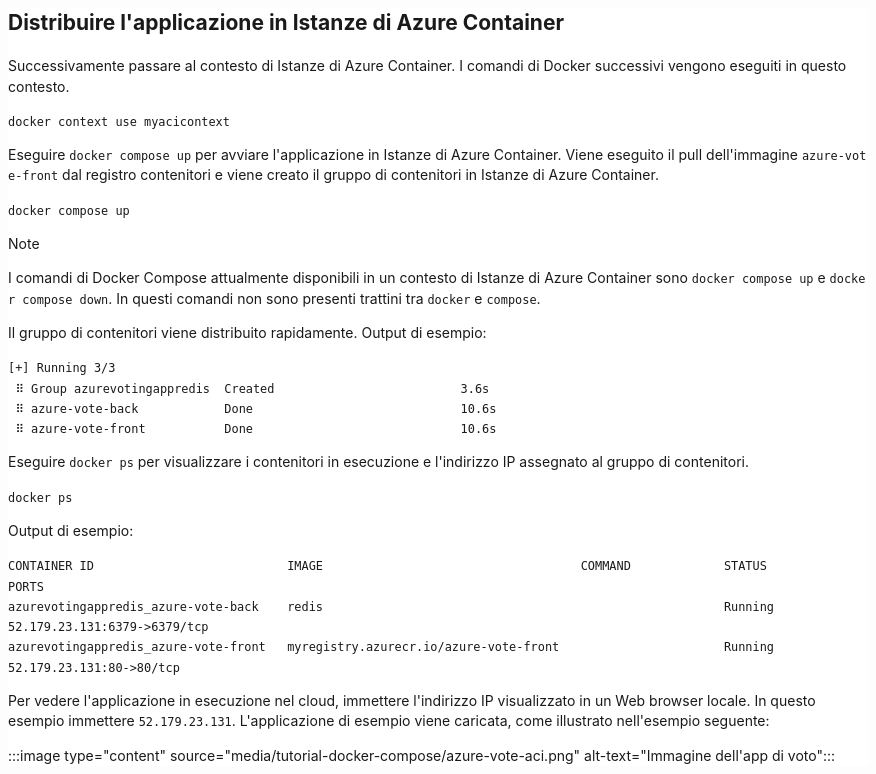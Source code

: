 ## <a name="deploy-application-to-azure-container-instances"></a>Distribuire l'applicazione in Istanze di Azure Container

Successivamente passare al contesto di Istanze di Azure Container. I comandi di Docker successivi vengono eseguiti in questo contesto.

```console
docker context use myacicontext
```

Eseguire `docker compose up` per avviare l'applicazione in Istanze di Azure Container. Viene eseguito il pull dell'immagine `azure-vote-front` dal registro contenitori e viene creato il gruppo di contenitori in Istanze di Azure Container.

```console
docker compose up
```

> [!NOTE]
> I comandi di Docker Compose attualmente disponibili in un contesto di Istanze di Azure Container sono `docker compose up` e `docker compose down`. In questi comandi non sono presenti trattini tra `docker` e `compose`.

Il gruppo di contenitori viene distribuito rapidamente. Output di esempio:

```
[+] Running 3/3
 ⠿ Group azurevotingappredis  Created                          3.6s
 ⠿ azure-vote-back            Done                             10.6s
 ⠿ azure-vote-front           Done                             10.6s
```

Eseguire `docker ps` per visualizzare i contenitori in esecuzione e l'indirizzo IP assegnato al gruppo di contenitori.

```console
docker ps
```

Output di esempio:

```
CONTAINER ID                           IMAGE                                    COMMAND             STATUS              PORTS
azurevotingappredis_azure-vote-back    redis                                                        Running             52.179.23.131:6379->6379/tcp
azurevotingappredis_azure-vote-front   myregistry.azurecr.io/azure-vote-front                       Running             52.179.23.131:80->80/tcp
```

Per vedere l'applicazione in esecuzione nel cloud, immettere l'indirizzo IP visualizzato in un Web browser locale. In questo esempio immettere `52.179.23.131`. L'applicazione di esempio viene caricata, come illustrato nell'esempio seguente:

:::image type="content" source="media/tutorial-docker-compose/azure-vote-aci.png" alt-text="Immagine dell'app di voto":::
